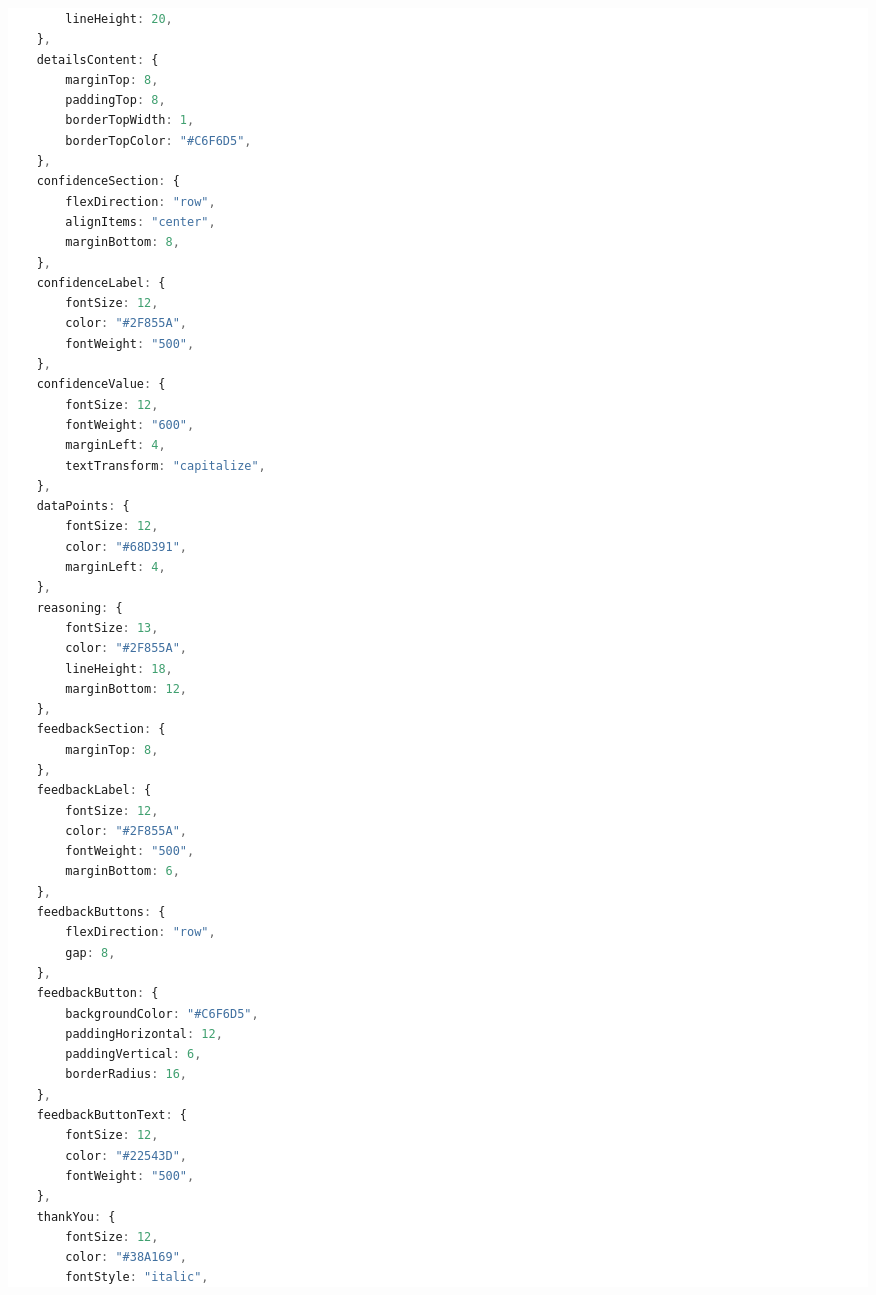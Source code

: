 ```typescript
		lineHeight: 20,
	},
	detailsContent: {
		marginTop: 8,
		paddingTop: 8,
		borderTopWidth: 1,
		borderTopColor: "#C6F6D5",
	},
	confidenceSection: {
		flexDirection: "row",
		alignItems: "center",
		marginBottom: 8,
	},
	confidenceLabel: {
		fontSize: 12,
		color: "#2F855A",
		fontWeight: "500",
	},
	confidenceValue: {
		fontSize: 12,
		fontWeight: "600",
		marginLeft: 4,
		textTransform: "capitalize",
	},
	dataPoints: {
		fontSize: 12,
		color: "#68D391",
		marginLeft: 4,
	},
	reasoning: {
		fontSize: 13,
		color: "#2F855A",
		lineHeight: 18,
		marginBottom: 12,
	},
	feedbackSection: {
		marginTop: 8,
	},
	feedbackLabel: {
		fontSize: 12,
		color: "#2F855A",
		fontWeight: "500",
		marginBottom: 6,
	},
	feedbackButtons: {
		flexDirection: "row",
		gap: 8,
	},
	feedbackButton: {
		backgroundColor: "#C6F6D5",
		paddingHorizontal: 12,
		paddingVertical: 6,
		borderRadius: 16,
	},
	feedbackButtonText: {
		fontSize: 12,
		color: "#22543D",
		fontWeight: "500",
	},
	thankYou: {
		fontSize: 12,
		color: "#38A169",
		fontStyle: "italic",
```